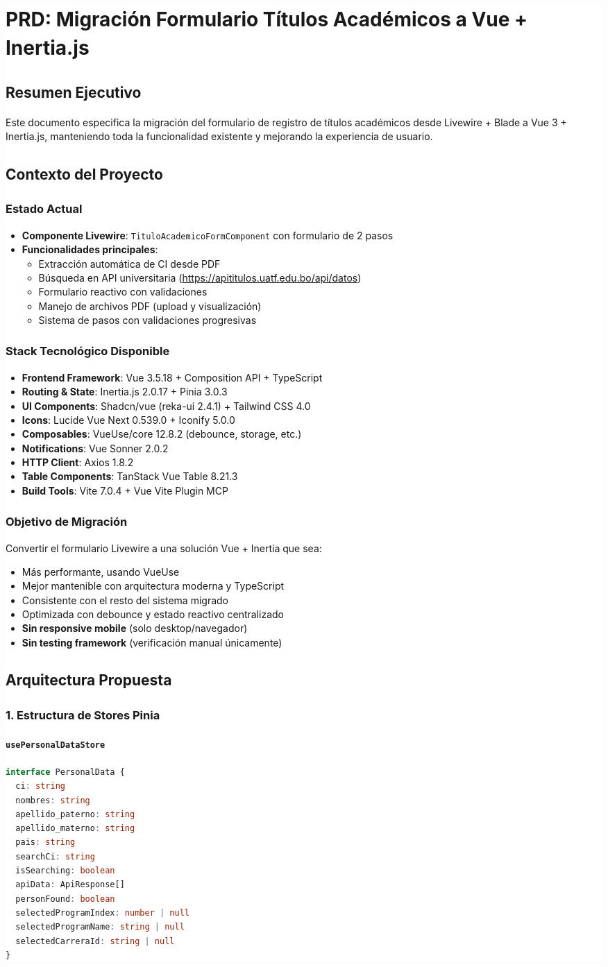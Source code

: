 # PRD: Migración Formulario Títulos Académicos a Vue + Inertia.js

## Resumen Ejecutivo

Este documento especifica la migración del formulario de registro de títulos académicos desde Livewire + Blade a Vue 3 + Inertia.js, manteniendo toda la funcionalidad existente y mejorando la experiencia de usuario.

## Contexto del Proyecto

### Estado Actual
- **Componente Livewire**: `TituloAcademicoFormComponent` con formulario de 2 pasos
- **Funcionalidades principales**:
  - Extracción automática de CI desde PDF
  - Búsqueda en API universitaria (https://apititulos.uatf.edu.bo/api/datos)
  - Formulario reactivo con validaciones
  - Manejo de archivos PDF (upload y visualización)
  - Sistema de pasos con validaciones progresivas

### Stack Tecnológico Disponible
- **Frontend Framework**: Vue 3.5.18 + Composition API + TypeScript
- **Routing & State**: Inertia.js 2.0.17 + Pinia 3.0.3
- **UI Components**: Shadcn/vue (reka-ui 2.4.1) + Tailwind CSS 4.0
- **Icons**: Lucide Vue Next 0.539.0 + Iconify 5.0.0
- **Composables**: VueUse/core 12.8.2 (debounce, storage, etc.)
- **Notifications**: Vue Sonner 2.0.2
- **HTTP Client**: Axios 1.8.2
- **Table Components**: TanStack Vue Table 8.21.3
- **Build Tools**: Vite 7.0.4 + Vue Vite Plugin MCP

### Objetivo de Migración
Convertir el formulario Livewire a una solución Vue + Inertia que sea:
- Más performante, usando VueUse
- Mejor mantenible con arquitectura moderna y TypeScript
- Consistente con el resto del sistema migrado
- Optimizada con debounce y estado reactivo centralizado
- **Sin responsive mobile** (solo desktop/navegador)
- **Sin testing framework** (verificación manual únicamente)

## Arquitectura Propuesta

### 1. Estructura de Stores Pinia

#### `usePersonalDataStore`
```typescript
interface PersonalData {
  ci: string
  nombres: string
  apellido_paterno: string
  apellido_materno: string
  pais: string
  searchCi: string
  isSearching: boolean
  apiData: ApiResponse[]
  personFound: boolean
  selectedProgramIndex: number | null
  selectedProgramName: string | null
  selectedCarreraId: string | null
}
```
